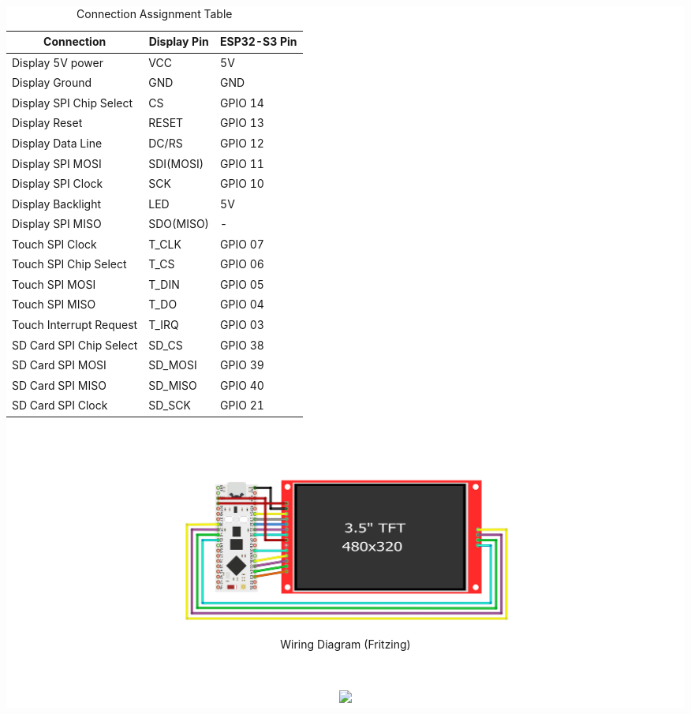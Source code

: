 <p align="center">
<table>
  <caption>
    Connection Assignment Table
  </caption>
  <thead>
    <tr>
      <th>Connection</th>
      <th>Display Pin</th>
      <th>ESP32-S3 Pin</th>
    </tr>
  </thead>
  <tbody>
    <tr><td>Display 5V power</td><td>VCC</td><td>5V</td></tr>
    <tr><td>Display Ground</td><td>GND</td><td>GND</td></tr>
    <tr><td>Display SPI Chip Select</td><td>CS</td><td>GPIO 14</td></tr>
    <tr><td>Display Reset</td><td>RESET</td><td>GPIO 13</td></tr>
    <tr><td>Display Data Line</td><td>DC/RS</td><td>GPIO 12</td></tr>
    <tr><td>Display SPI MOSI</td><td>SDI(MOSI)</td><td>GPIO 11</td></tr>
    <tr><td>Display SPI Clock</td><td>SCK</td><td>GPIO 10</td></tr>
    <tr><td>Display Backlight</td><td>LED</td><td>5V</td></tr>
    <tr><td>Display SPI MISO</td><td>SDO(MISO)</td><td>-</td></tr>
    <tr><td>Touch SPI Clock</td><td>T_CLK</td><td>GPIO 07</td></tr>
    <tr><td>Touch SPI Chip Select</td><td>T_CS</td><td>GPIO 06</td></tr>
    <tr><td>Touch SPI MOSI</td><td>T_DIN</td><td>GPIO 05</td></tr>
    <tr><td>Touch SPI MISO</td><td>T_DO</td><td>GPIO 04</td></tr>
    <tr><td>Touch Interrupt Request</td><td>T_IRQ</td><td>GPIO 03</td></tr>
    <tr><td>SD Card SPI Chip Select</td><td>SD_CS</td><td>GPIO 38</td></tr>
    <tr><td>SD Card SPI MOSI</td><td>SD_MOSI</td><td>GPIO 39</td></tr>
    <tr><td>SD Card SPI MISO</td><td>SD_MISO</td><td>GPIO 40</td></tr>
    <tr><td>SD Card SPI Clock</td><td>SD_SCK</td><td>GPIO 21</td></tr>
  </tbody>
</table>
</p>
<br>
<p align="center">
<img src="../visuals/images/wiring.png" width=500></img><br>
Wiring Diagram (Fritzing)
</p>
<br>
<a name="dashboardBackSide"></a>
  <p align="center">
    <img src="../visuals/images/dashboard_back.png" width=500></img><br>